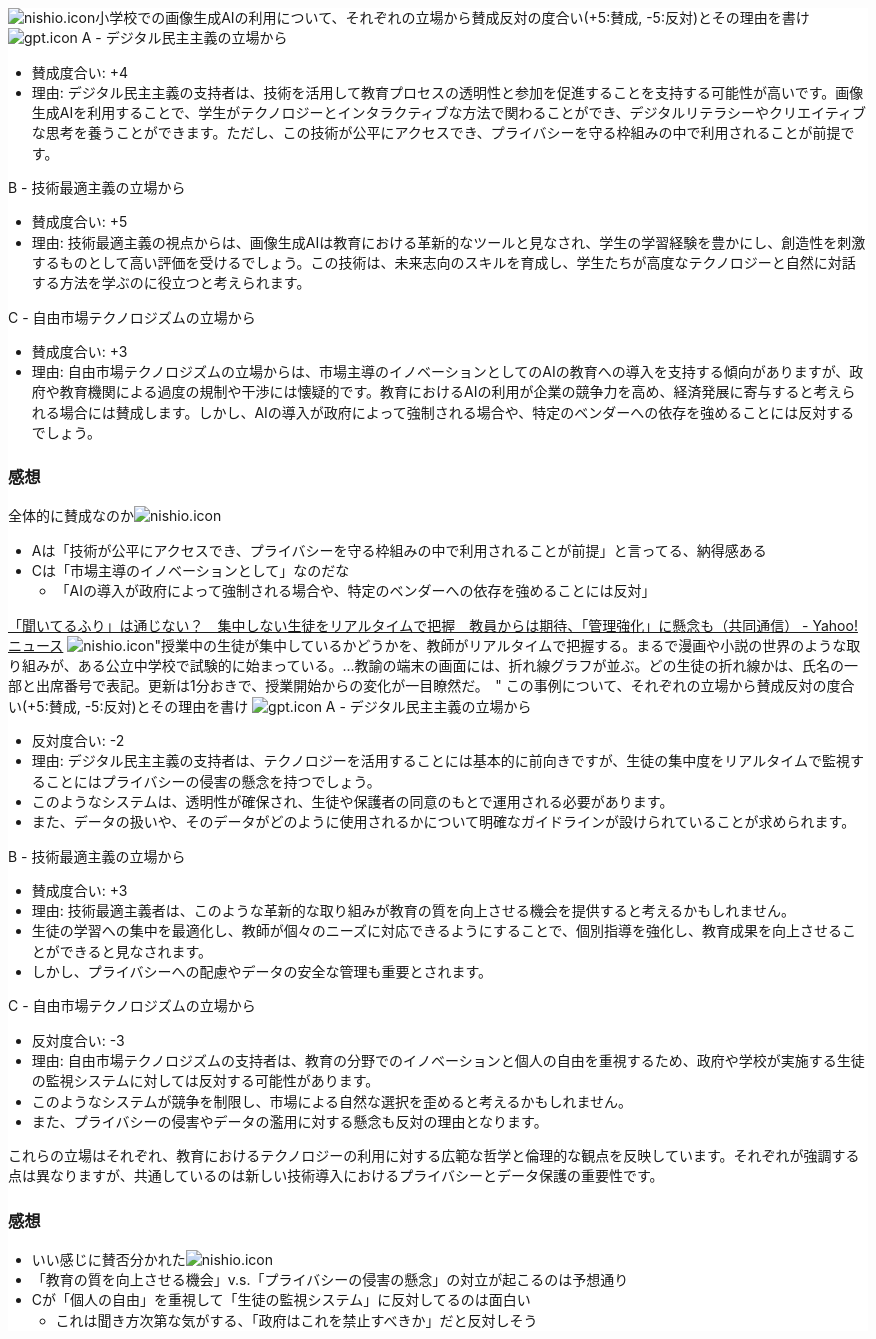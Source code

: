 <img src='https://scrapbox.io/api/pages/nishio/nishio/icon' alt='nishio.icon' height="19.5"/>小学校での画像生成AIの利用について、それぞれの立場から賛成反対の度合い(+5:賛成, -5:反対)とその理由を書け
<img src='https://scrapbox.io/api/pages/nishio/gpt/icon' alt='gpt.icon' height="19.5"/>
A - デジタル民主主義の立場から
- 賛成度合い: +4
- 理由: デジタル民主主義の支持者は、技術を活用して教育プロセスの透明性と参加を促進することを支持する可能性が高いです。画像生成AIを利用することで、学生がテクノロジーとインタラクティブな方法で関わることができ、デジタルリテラシーやクリエイティブな思考を養うことができます。ただし、この技術が公平にアクセスでき、プライバシーを守る枠組みの中で利用されることが前提です。

B - 技術最適主義の立場から
- 賛成度合い: +5
- 理由: 技術最適主義の視点からは、画像生成AIは教育における革新的なツールと見なされ、学生の学習経験を豊かにし、創造性を刺激するものとして高い評価を受けるでしょう。この技術は、未来志向のスキルを育成し、学生たちが高度なテクノロジーと自然に対話する方法を学ぶのに役立つと考えられます。

C - 自由市場テクノロジズムの立場から
- 賛成度合い: +3
- 理由: 自由市場テクノロジズムの立場からは、市場主導のイノベーションとしてのAIの教育への導入を支持する傾向がありますが、政府や教育機関による過度の規制や干渉には懐疑的です。教育におけるAIの利用が企業の競争力を高め、経済発展に寄与すると考えられる場合には賛成します。しかし、AIの導入が政府によって強制される場合や、特定のベンダーへの依存を強めることには反対するでしょう。

### 感想
全体的に賛成なのか<img src='https://scrapbox.io/api/pages/nishio/nishio/icon' alt='nishio.icon' height="19.5"/>
- Aは「技術が公平にアクセスでき、プライバシーを守る枠組みの中で利用されることが前提」と言ってる、納得感ある
- Cは「市場主導のイノベーションとして」なのだな
    - 「AIの導入が政府によって強制される場合や、特定のベンダーへの依存を強めることには反対」

[「聞いてるふり」は通じない？　集中しない生徒をリアルタイムで把握　教員からは期待、「管理強化」に懸念も（共同通信） - Yahoo!ニュース](https://news.yahoo.co.jp/articles/8ad2010ecaa0c279e014640d39b6c33bda3e8adf?page=1)
<img src='https://scrapbox.io/api/pages/nishio/nishio/icon' alt='nishio.icon' height="19.5"/>"授業中の生徒が集中しているかどうかを、教師がリアルタイムで把握する。まるで漫画や小説の世界のような取り組みが、ある公立中学校で試験的に始まっている。...教諭の端末の画面には、折れ線グラフが並ぶ。どの生徒の折れ線かは、氏名の一部と出席番号で表記。更新は1分おきで、授業開始からの変化が一目瞭然だ。  " この事例について、それぞれの立場から賛成反対の度合い(+5:賛成, -5:反対)とその理由を書け
<img src='https://scrapbox.io/api/pages/nishio/gpt/icon' alt='gpt.icon' height="19.5"/>
A - デジタル民主主義の立場から
- 反対度合い: -2
- 理由: デジタル民主主義の支持者は、テクノロジーを活用することには基本的に前向きですが、生徒の集中度をリアルタイムで監視することにはプライバシーの侵害の懸念を持つでしょう。
- このようなシステムは、透明性が確保され、生徒や保護者の同意のもとで運用される必要があります。
- また、データの扱いや、そのデータがどのように使用されるかについて明確なガイドラインが設けられていることが求められます。

B - 技術最適主義の立場から
- 賛成度合い: +3
- 理由: 技術最適主義者は、このような革新的な取り組みが教育の質を向上させる機会を提供すると考えるかもしれません。
- 生徒の学習への集中を最適化し、教師が個々のニーズに対応できるようにすることで、個別指導を強化し、教育成果を向上させることができると見なされます。
- しかし、プライバシーへの配慮やデータの安全な管理も重要とされます。

C - 自由市場テクノロジズムの立場から
- 反対度合い: -3
- 理由: 自由市場テクノロジズムの支持者は、教育の分野でのイノベーションと個人の自由を重視するため、政府や学校が実施する生徒の監視システムに対しては反対する可能性があります。
- このようなシステムが競争を制限し、市場による自然な選択を歪めると考えるかもしれません。
- また、プライバシーの侵害やデータの濫用に対する懸念も反対の理由となります。

これらの立場はそれぞれ、教育におけるテクノロジーの利用に対する広範な哲学と倫理的な観点を反映しています。それぞれが強調する点は異なりますが、共通しているのは新しい技術導入におけるプライバシーとデータ保護の重要性です。

### 感想
- いい感じに賛否分かれた<img src='https://scrapbox.io/api/pages/nishio/nishio/icon' alt='nishio.icon' height="19.5"/>
- 「教育の質を向上させる機会」v.s.「プライバシーの侵害の懸念」の対立が起こるのは予想通り
- Cが「個人の自由」を重視して「生徒の監視システム」に反対してるのは面白い
    - これは聞き方次第な気がする、「政府はこれを禁止すべきか」だと反対しそう
